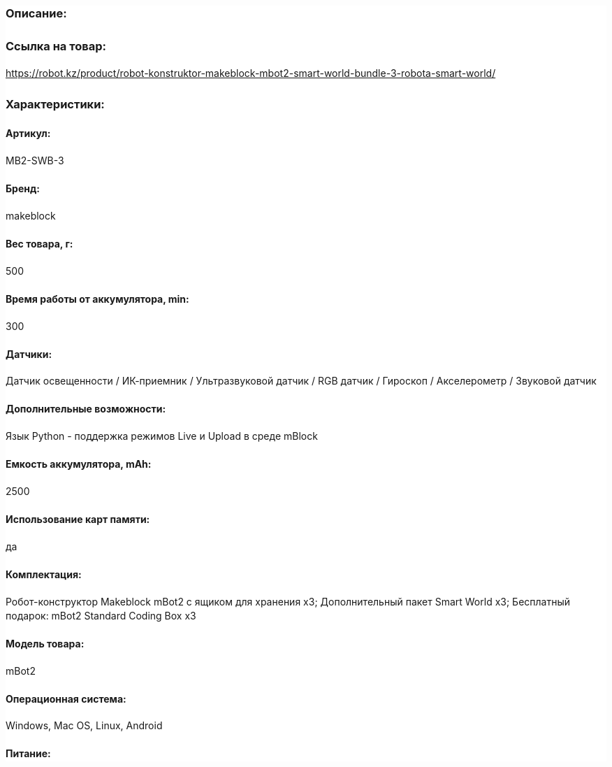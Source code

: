### Описание:



### Ссылка на товар:

https://robot.kz/product/robot-konstruktor-makeblock-mbot2-smart-world-bundle-3-robota-smart-world/

### Характеристики:

#### Артикул:

MB2-SWB-3

#### Бренд:

makeblock

#### Вес товара, г:

500

#### Время работы от аккумулятора, min:

300

#### Датчики:

Датчик освещенности / ИК-приемник / Ультразвуковой датчик / RGB датчик / Гироскоп / Акселерометр / Звуковой датчик

#### Дополнительные возможности:

Язык Python - поддержка режимов Live и Upload в среде mBlock

#### Емкость аккумулятора, mAh:

2500

#### Использование карт памяти:

да

#### Комплектация:

Робот-конструктор Makeblock mBot2 с ящиком для хранения x3; Дополнительный пакет Smart World x3; Бесплатный подарок: mBot2 Standard Coding Box x3

#### Модель товара:

mBot2

#### Операционная система:

Windows, Mac OS, Linux, Android

#### Питание:
